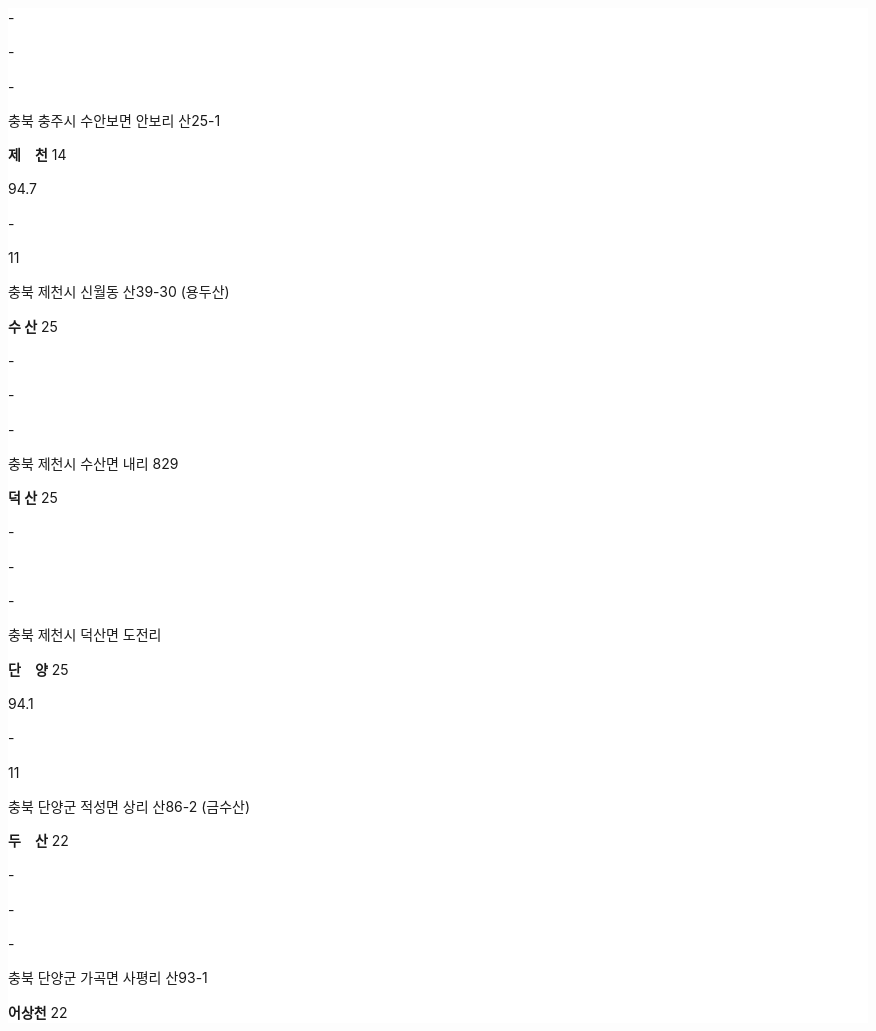 \-

\-

\-

충북 충주시 수안보면 안보리 산25-1

**제　천**
14

94.7

\-

11

충북 제천시 신월동 산39-30 (용두산)

**수 산**
25

\-

\-

\-

충북 제천시 수산면 내리 829

**덕 산**
25

\-

\-

\-

충북 제천시 덕산면 도전리

**단　양**
25

94.1

\-

11

충북 단양군 적성면 상리 산86-2 (금수산)

**두　산**
22

\-

\-

\-

충북 단양군 가곡면 사평리 산93-1

**어상천**
22
